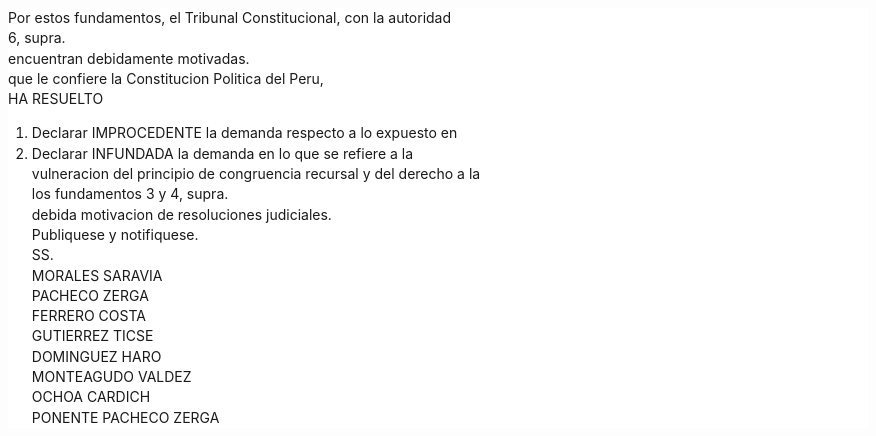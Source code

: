 Por estos fundamentos, el Tribunal Constitucional, con la autoridad  
6, supra.  
encuentran debidamente motivadas.  
que le confiere la Constitucion Politica del Peru,  
HA RESUELTO  
1. Declarar IMPROCEDENTE la demanda respecto a lo expuesto en  
2. Declarar INFUNDADA la demanda en lo que se refiere a la  
vulneracion del principio de congruencia recursal y del derecho a la  
los fundamentos 3 y 4, supra.  
debida motivacion de resoluciones judiciales.  
Publiquese y notifiquese.  
SS.  
MORALES SARAVIA  
PACHECO ZERGA  
FERRERO COSTA  
GUTIERREZ TICSE  
DOMINGUEZ HARO  
MONTEAGUDO VALDEZ  
OCHOA CARDICH  
PONENTE PACHECO ZERGA